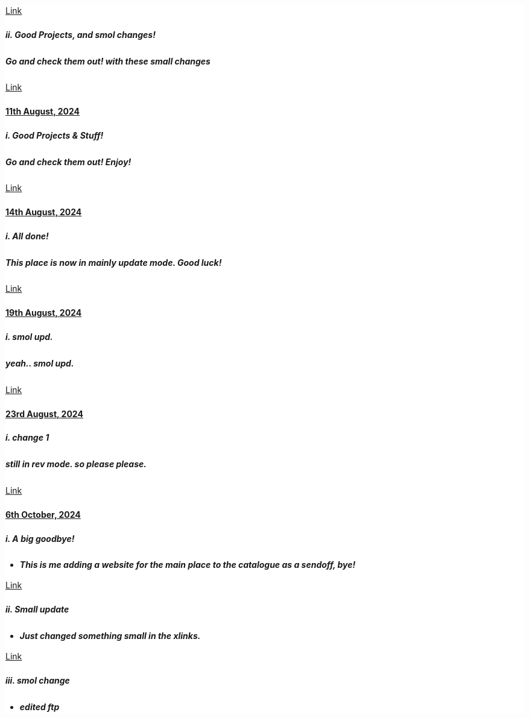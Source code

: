 [Link](https://github.com/l-xdt/l-xdt/commit/d98480dfc19bdc4eed7d11f55d869d607c7c5c9b)

##### ii. Good Projects, and smol changes!

##### ***Go and check them out! with these small changes***

[Link](https://github.com/l-xdt/l-xdt/commit/4f735fcc16ff8040cd19572283d579751b2d5fcc)

#### <u>11th August, 2024</u>

##### i. Good Projects & Stuff!

##### ***Go and check them out! Enjoy!***

[Link](https://github.com/l-xdt/l-xdt/commit/a4c9f85e179daa5052302d3086ec245e0aa4905e)

#### <u>14th August, 2024</u>

##### i. All done!

##### ***This place is now in mainly update mode. Good luck!***

[Link](https://github.com/l-xdt/l-xdt/commit/4ecdfd1d2bac15c8ea2a1bd595c3a35404383d8b)

#### <u>19th August, 2024</u>

##### i. smol upd.

##### ***yeah.. smol upd.***

[Link](https://github.com/l-xdt/l-xdt/commit/a04301602517d651fcf0e01c28ecb67beb8addd2)

#### <u>23rd August, 2024</u>

##### i. change 1

##### ***still in rev mode. so please please.***

[Link](https://github.com/l-xdt/l-xdt/commit/f21120a9ea5aeff92c513654183b5497088ab5f2)

#### <u>6th October, 2024</u>

##### i. A big goodbye!

- ***This is me adding a website for the main place to the catalogue as a sendoff, bye!***

[Link](https://github.com/l-xdt/l-xdt/commit/0a9f596a3960486a51c978825365fa7cfbe7cc66)

##### ii. Small update

- ***Just changed something small in the xlinks.***

[Link](https://github.com/l-xdt/l-xdt/commit/84d60f79e081966a223b2a68a83c48ae3e00b59a)

##### iii. smol change

- ***edited ftp***
